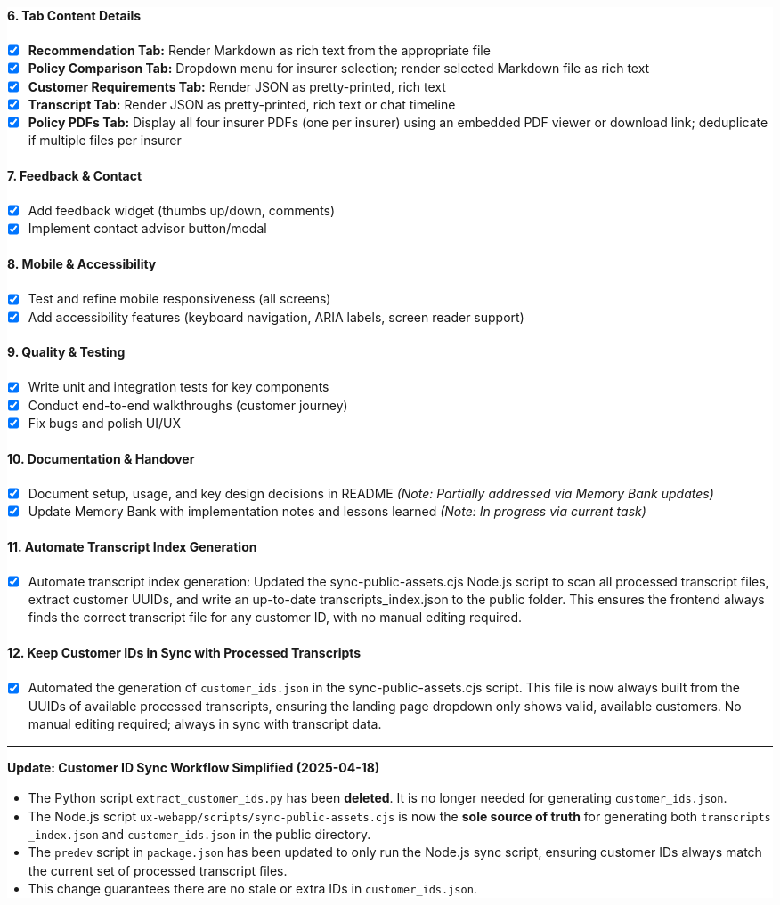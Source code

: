#### 6. Tab Content Details
- [x] **Recommendation Tab:** Render Markdown as rich text from the appropriate file
- [x] **Policy Comparison Tab:** Dropdown menu for insurer selection; render selected Markdown file as rich text
- [x] **Customer Requirements Tab:** Render JSON as pretty-printed, rich text
- [x] **Transcript Tab:** Render JSON as pretty-printed, rich text or chat timeline
- [x] **Policy PDFs Tab:** Display all four insurer PDFs (one per insurer) using an embedded PDF viewer or download link; deduplicate if multiple files per insurer

#### 7. Feedback & Contact
- [x] Add feedback widget (thumbs up/down, comments)
- [x] Implement contact advisor button/modal

#### 8. Mobile & Accessibility
- [x] Test and refine mobile responsiveness (all screens)
- [x] Add accessibility features (keyboard navigation, ARIA labels, screen reader support)

#### 9. Quality & Testing
- [x] Write unit and integration tests for key components
- [x] Conduct end-to-end walkthroughs (customer journey)
- [x] Fix bugs and polish UI/UX

#### 10. Documentation & Handover
- [x] Document setup, usage, and key design decisions in README *(Note: Partially addressed via Memory Bank updates)*
- [x] Update Memory Bank with implementation notes and lessons learned *(Note: In progress via current task)*

#### 11. Automate Transcript Index Generation
- [x] Automate transcript index generation: Updated the sync-public-assets.cjs Node.js script to scan all processed transcript files, extract customer UUIDs, and write an up-to-date transcripts_index.json to the public folder. This ensures the frontend always finds the correct transcript file for any customer ID, with no manual editing required.

#### 12. Keep Customer IDs in Sync with Processed Transcripts
- [x] Automated the generation of `customer_ids.json` in the sync-public-assets.cjs script. This file is now always built from the UUIDs of available processed transcripts, ensuring the landing page dropdown only shows valid, available customers. No manual editing required; always in sync with transcript data.

---

**Update: Customer ID Sync Workflow Simplified (2025-04-18)**

- The Python script `extract_customer_ids.py` has been **deleted**. It is no longer needed for generating `customer_ids.json`.
- The Node.js script `ux-webapp/scripts/sync-public-assets.cjs` is now the **sole source of truth** for generating both `transcripts_index.json` and `customer_ids.json` in the public directory.
- The `predev` script in `package.json` has been updated to only run the Node.js sync script, ensuring customer IDs always match the current set of processed transcript files.
- This change guarantees there are no stale or extra IDs in `customer_ids.json`.
